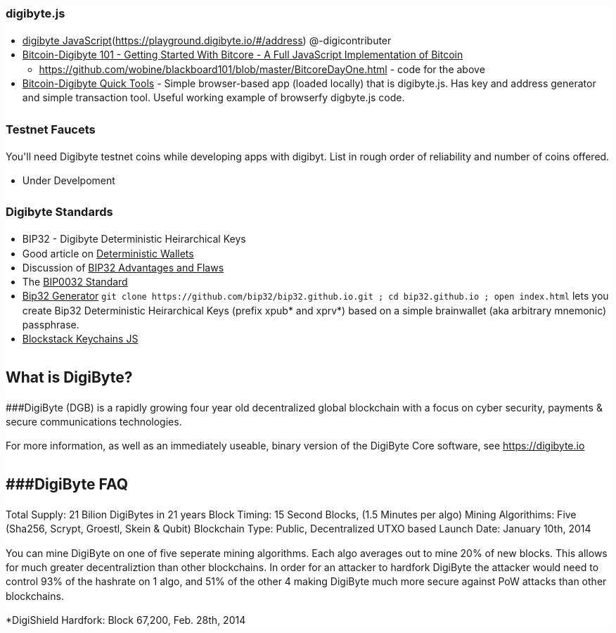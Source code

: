 ### digibyte.js
  * [digibyte JavaScript](https://github.com/digicontributer/digibyte-js)(https://playground.digibyte.io/#/address) @-digicontributer
  * [Bitcoin-Digibyte 101 - Getting Started With Bitcore - A Full JavaScript Implementation of Bitcoin](https://www.youtube.com/watch?v=TmkN8yYyOv8)
    * https://github.com/wobine/blackboard101/blob/master/BitcoreDayOne.html - code for the above
  * [Bitcoin-Digibyte Quick Tools](https://github.com/chulini/bitcoin-quick-tools) - Simple browser-based app (loaded locally) that is digibyte.js. Has key and address generator and simple transaction tool. Useful working example of browserfy digbyte.js code.

### Testnet Faucets

You'll need Digibyte testnet coins while developing apps with digibyt. List in rough order of reliability and number of coins offered.

  * Under Develpoment  


### Digibyte Standards
  * BIP32 - Digibyte Deterministic Heirarchical Keys
  * Good article on [Deterministic Wallets](http://blog.richardkiss.com/?p=313)
  * Discussion of [BIP32 Advantages and Flaws](https://bitcoinmagazine.com/8396/deterministic-wallets-advantages-flaw/)
  * The [BIP0032 Standard](https://en.bitcoin.it/wiki/BIP_0032)
  * [Bip32 Generator](https://github.com/bip32/bip32.github.io) `git clone https://github.com/bip32/bip32.github.io.git ; cd bip32.github.io ; open index.html` lets you create Bip32 Deterministic Heirarchical Keys (prefix xpub* and xprv*) based on a simple brainwallet (aka arbitrary mnemonic) passphrase.
  * [Blockstack Keychains JS](https://github.com/blockstack/blockstack-keychains-js)

  What is DigiByte?
----------------

###DigiByte (DGB) is a rapidly growing four year old decentralized global blockchain with a focus on cyber security, payments & secure communications technologies.

For more information, as well as an immediately useable, binary version of
the DigiByte Core software, see https://digibyte.io

###DigiByte FAQ
-------------
Total Supply: 21 Bilion DigiBytes in 21 years
Block Timing: 15 Second Blocks, (1.5 Minutes per algo)
Mining Algorithims: Five (Sha256, Scrypt, Groestl, Skein & Qubit)
Blockchain Type: Public, Decentralized UTXO based
Launch Date: January 10th, 2014

You can mine DigiByte on one of five seperate mining algorithms. Each algo averages out to mine 20% of new blocks. This allows for much greater decentraliztion than other blockchains. In order for an attacker to hardfork DigiByte the attacker would need to control 93% of the hashrate on 1 algo, and 51% of the other 4 making DigiByte much more secure against PoW attacks than other blockchains.

*DigiShield Hardfork: Block 67,200, Feb. 28th, 2014
